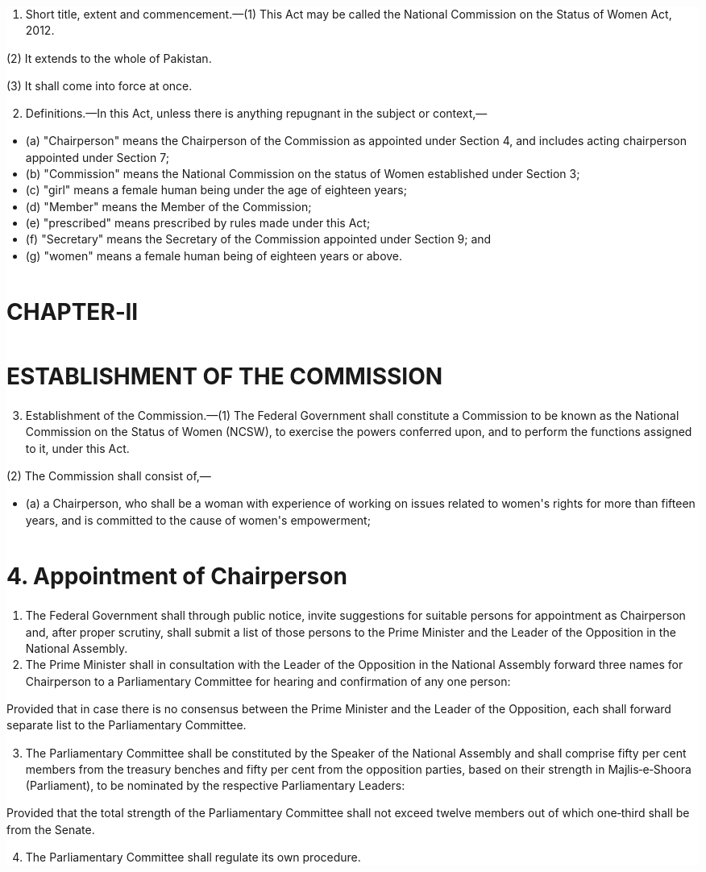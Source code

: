 1. Short title, extent and commencement.—(1) This Act may be called the National Commission on the Status of Women Act, 2012.

(2) It extends to the whole of Pakistan.

(3) It shall come into force at once.

2. Definitions.—In this Act, unless there is anything repugnant in the subject or context,—

- (a) "Chairperson" means the Chairperson of the Commission as appointed under Section 4, and includes acting chairperson appointed under Section 7;
- (b) "Commission" means the National Commission on the status of Women established under Section 3;
- (c) "girl" means a female human being under the age of eighteen years;
- (d) "Member" means the Member of the Commission;
- (e) "prescribed" means prescribed by rules made under this Act;
- (f) "Secretary" means the Secretary of the Commission appointed under Section 9; and
- (g) "women" means a female human being of eighteen years or above.

# CHAPTER‑II

# ESTABLISHMENT OF THE COMMISSION

3. Establishment of the Commission.—(1) The Federal Government shall constitute a Commission to be known as the National Commission on the Status of Women (NCSW), to exercise the powers conferred upon, and to perform the functions assigned to it, under this Act.

(2) The Commission shall consist of,—

- (a) a Chairperson, who shall be a woman with experience of working on issues related to women's rights for more than fifteen years, and is committed to the cause of women's empowerment;

# 4. Appointment of Chairperson

1. The Federal Government shall through public notice, invite suggestions for suitable persons for appointment as Chairperson and, after proper scrutiny, shall submit a list of those persons to the Prime Minister and the Leader of the Opposition in the National Assembly.
2. The Prime Minister shall in consultation with the Leader of the Opposition in the National Assembly forward three names for Chairperson to a Parliamentary Committee for hearing and confirmation of any one person:

Provided that in case there is no consensus between the Prime Minister and the Leader of the Opposition, each shall forward separate list to the Parliamentary Committee.

3. The Parliamentary Committee shall be constituted by the Speaker of the National Assembly and shall comprise fifty per cent members from the treasury benches and fifty per cent from the opposition parties, based on their strength in Majlis‑e‑Shoora (Parliament), to be nominated by the respective Parliamentary Leaders:

Provided that the total strength of the Parliamentary Committee shall not exceed twelve members out of which one‑third shall be from the Senate.

4. The Parliamentary Committee shall regulate its own procedure.
